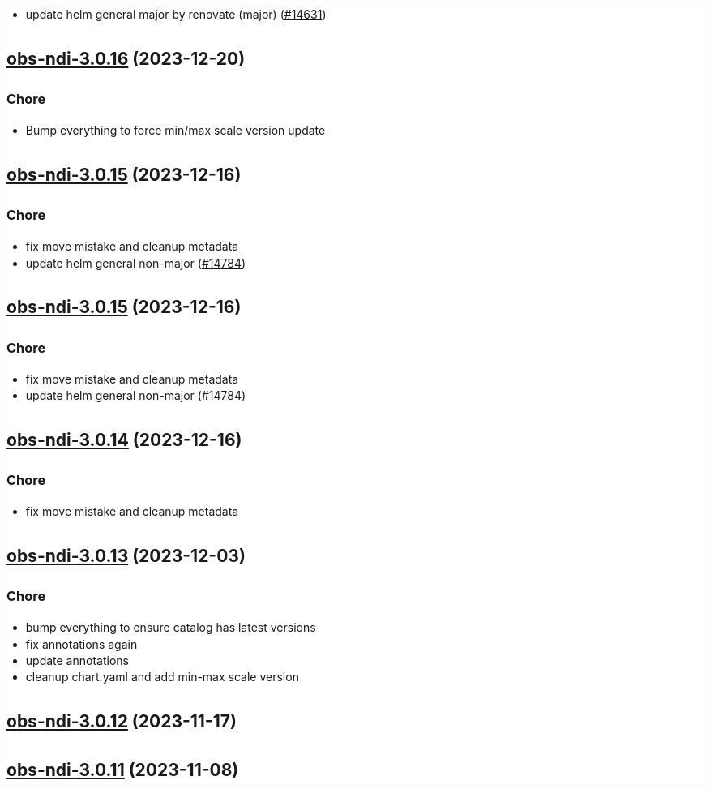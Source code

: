- update helm general major by renovate (major) ([#14631](https://github.com/truecharts/charts/issues/14631))

## [obs-ndi-3.0.16](https://github.com/truecharts/charts/compare/obs-ndi-3.0.15...obs-ndi-3.0.16) (2023-12-20)

### Chore

- Bump everything to force min/max scale version update

## [obs-ndi-3.0.15](https://github.com/truecharts/charts/compare/obs-ndi-3.0.13...obs-ndi-3.0.15) (2023-12-16)

### Chore

- fix move mistake and cleanup metadata
- update helm general non-major ([#14784](https://github.com/truecharts/charts/issues/14784))

## [obs-ndi-3.0.15](https://github.com/truecharts/charts/compare/obs-ndi-3.0.13...obs-ndi-3.0.15) (2023-12-16)

### Chore

- fix move mistake and cleanup metadata
- update helm general non-major ([#14784](https://github.com/truecharts/charts/issues/14784))

## [obs-ndi-3.0.14](https://github.com/truecharts/charts/compare/obs-ndi-3.0.13...obs-ndi-3.0.14) (2023-12-16)

### Chore

- fix move mistake and cleanup metadata

## [obs-ndi-3.0.13](https://github.com/truecharts/charts/compare/obs-ndi-3.0.12...obs-ndi-3.0.13) (2023-12-03)

### Chore

- bump everything to ensure catalog has latest versions
- fix annotations again
- update annotations
- cleanup chart.yaml and add min-max scale version

## [obs-ndi-3.0.12](https://github.com/truecharts/charts/compare/obs-ndi-3.0.11...obs-ndi-3.0.12) (2023-11-17)

## [obs-ndi-3.0.11](https://github.com/truecharts/charts/compare/obs-ndi-3.0.10...obs-ndi-3.0.11) (2023-11-08)
